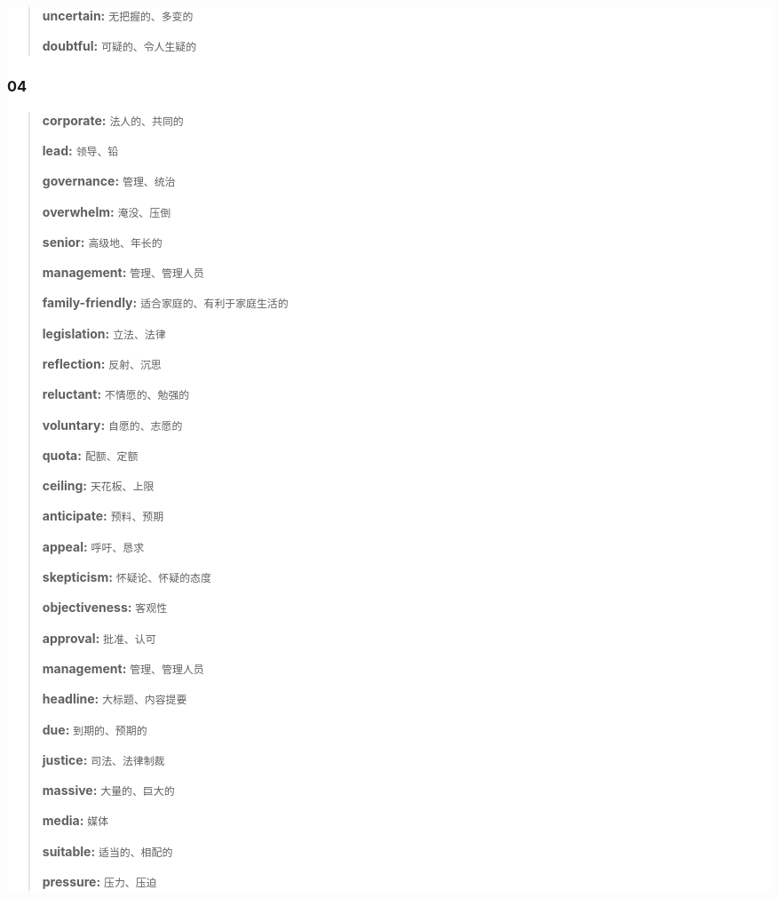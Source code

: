 > **uncertain:** `无把握的、多变的`
> 
> **doubtful:** `可疑的、令人生疑的`


### 04

> **corporate:** `法人的、共同的`
> 
> **lead:** `领导、铅`
> 
> **governance:** `管理、统治`
> 
> **overwhelm:** `淹没、压倒`
> 
> **senior:** `高级地、年长的`
> 
> **management:** `管理、管理人员`
> 
> **family-friendly:** `适合家庭的、有利于家庭生活的`
> 
> **legislation:** `立法、法律`
> 
> **reflection:** `反射、沉思`
> 
> **reluctant:** `不情愿的、勉强的`
> 
> **voluntary:** `自愿的、志愿的`
> 
> **quota:** `配额、定额`
> 
> **ceiling:** `天花板、上限`
> 
> **anticipate:** `预料、预期`
> 
> **appeal:** `呼吁、恳求`
> 
> **skepticism:** `怀疑论、怀疑的态度`
> 
> **objectiveness:** `客观性`
> 
> **approval:** `批准、认可`
> 
> **management:** `管理、管理人员`
> 
> **headline:** `大标题、内容提要`
> 
> **due:** `到期的、预期的`
> 
> **justice:** `司法、法律制裁`
> 
> **massive:** `大量的、巨大的`
> 
> **media:** `媒体`
> 
> **suitable:** `适当的、相配的`
> 
> **pressure:** `压力、压迫`
